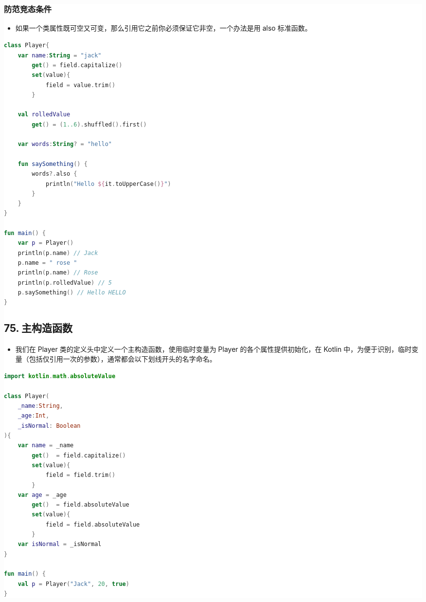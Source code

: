 ### 防范竞态条件

* 如果一个类属性既可空又可变，那么引用它之前你必须保证它非空，一个办法是用 also 标准函数。

```kotlin
class Player{
    var name:String = "jack"
        get() = field.capitalize()
        set(value){
            field = value.trim()
        }

    val rolledValue
        get() = (1..6).shuffled().first()

    var words:String? = "hello"

    fun saySomething() {
        words?.also {
            println("Hello ${it.toUpperCase()}")
        }
    }
}

fun main() {
    var p = Player()
    println(p.name) // Jack
    p.name = " rose "
    println(p.name) // Rose
    println(p.rolledValue) // 5
    p.saySomething() // Hello HELLO
}
```

## 75. 主构造函数

* 我们在 Player 类的定义头中定义一个主构造函数，使用临时变量为 Player 的各个属性提供初始化，在 Kotlin 中，为便于识别，临时变量（包括仅引用一次的参数），通常都会以下划线开头的名字命名。

```kotlin
import kotlin.math.absoluteValue

class Player(
    _name:String,
    _age:Int,
    _isNormal: Boolean
){
    var name = _name
        get()  = field.capitalize()
        set(value){
            field = field.trim()
        }
    var age = _age
        get()  = field.absoluteValue
        set(value){
            field = field.absoluteValue
        }
    var isNormal = _isNormal
}

fun main() {
    val p = Player("Jack", 20, true)
}
```
